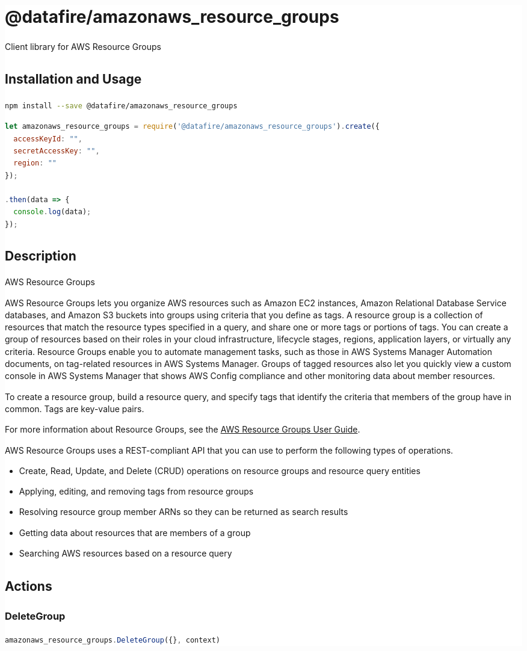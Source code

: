 # @datafire/amazonaws_resource_groups

Client library for AWS Resource Groups

## Installation and Usage
```bash
npm install --save @datafire/amazonaws_resource_groups
```
```js
let amazonaws_resource_groups = require('@datafire/amazonaws_resource_groups').create({
  accessKeyId: "",
  secretAccessKey: "",
  region: ""
});

.then(data => {
  console.log(data);
});
```

## Description

<fullname>AWS Resource Groups</fullname> <p>AWS Resource Groups lets you organize AWS resources such as Amazon EC2 instances, Amazon Relational Database Service databases, and Amazon S3 buckets into groups using criteria that you define as tags. A resource group is a collection of resources that match the resource types specified in a query, and share one or more tags or portions of tags. You can create a group of resources based on their roles in your cloud infrastructure, lifecycle stages, regions, application layers, or virtually any criteria. Resource Groups enable you to automate management tasks, such as those in AWS Systems Manager Automation documents, on tag-related resources in AWS Systems Manager. Groups of tagged resources also let you quickly view a custom console in AWS Systems Manager that shows AWS Config compliance and other monitoring data about member resources.</p> <p>To create a resource group, build a resource query, and specify tags that identify the criteria that members of the group have in common. Tags are key-value pairs.</p> <p>For more information about Resource Groups, see the <a href="https://docs.aws.amazon.com/ARG/latest/userguide/welcome.html">AWS Resource Groups User Guide</a>.</p> <p>AWS Resource Groups uses a REST-compliant API that you can use to perform the following types of operations.</p> <ul> <li> <p>Create, Read, Update, and Delete (CRUD) operations on resource groups and resource query entities</p> </li> <li> <p>Applying, editing, and removing tags from resource groups</p> </li> <li> <p>Resolving resource group member ARNs so they can be returned as search results</p> </li> <li> <p>Getting data about resources that are members of a group</p> </li> <li> <p>Searching AWS resources based on a resource query</p> </li> </ul>

## Actions

### DeleteGroup



```js
amazonaws_resource_groups.DeleteGroup({}, context)
```
